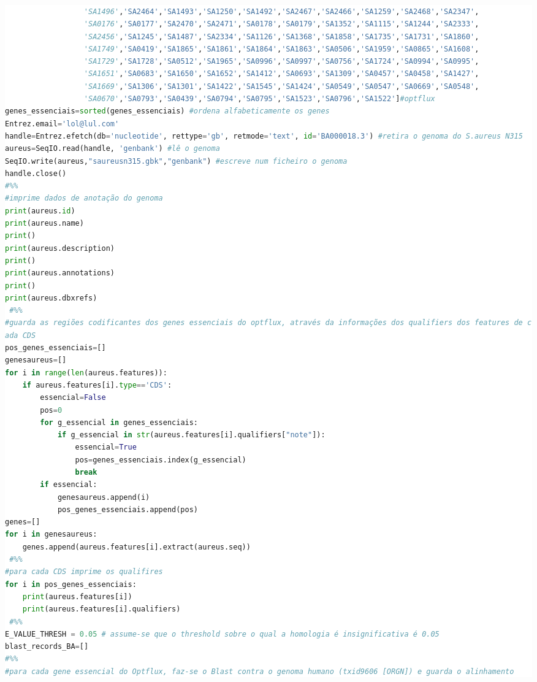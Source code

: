 ```python
                  'SA1496','SA2464','SA1493','SA1250','SA1492','SA2467','SA2466','SA1259','SA2468','SA2347',
                  'SA0176','SA0177','SA2470','SA2471','SA0178','SA0179','SA1352','SA1115','SA1244','SA2333',
                  'SA2456','SA1245','SA1487','SA2334','SA1126','SA1368','SA1858','SA1735','SA1731','SA1860',
                  'SA1749','SA0419','SA1865','SA1861','SA1864','SA1863','SA0506','SA1959','SA0865','SA1608',
                  'SA1729','SA1728','SA0512','SA1965','SA0996','SA0997','SA0756','SA1724','SA0994','SA0995',
                  'SA1651','SA0683','SA1650','SA1652','SA1412','SA0693','SA1309','SA0457','SA0458','SA1427',
                  'SA1669','SA1306','SA1301','SA1422','SA1545','SA1424','SA0549','SA0547','SA0669','SA0548',
                  'SA0670','SA0793','SA0439','SA0794','SA0795','SA1523','SA0796','SA1522']#optflux
genes_essenciais=sorted(genes_essenciais) #ordena alfabeticamente os genes
Entrez.email='lol@lul.com'
handle=Entrez.efetch(db='nucleotide', rettype='gb', retmode='text', id='BA000018.3') #retira o genoma do S.aureus N315
aureus=SeqIO.read(handle, 'genbank') #lê o genoma
SeqIO.write(aureus,"saureusn315.gbk","genbank") #escreve num ficheiro o genoma
handle.close()
#%%
#imprime dados de anotação do genoma
print(aureus.id)
print(aureus.name)
print()
print(aureus.description)
print()
print(aureus.annotations)
print()
print(aureus.dbxrefs)
 #%%
#guarda as regiões codificantes dos genes essenciais do optflux, através da informações dos qualifiers dos features de cada CDS 
pos_genes_essenciais=[]
genesaureus=[]
for i in range(len(aureus.features)):
    if aureus.features[i].type=='CDS':
        essencial=False
        pos=0
        for g_essencial in genes_essenciais:
            if g_essencial in str(aureus.features[i].qualifiers["note"]):
                essencial=True
                pos=genes_essenciais.index(g_essencial)
                break
        if essencial:
            genesaureus.append(i)
            pos_genes_essenciais.append(pos)
genes=[]
for i in genesaureus:
    genes.append(aureus.features[i].extract(aureus.seq))
 #%%
#para cada CDS imprime os qualifires
for i in pos_genes_essenciais:
    print(aureus.features[i])
    print(aureus.features[i].qualifiers)
 #%%
E_VALUE_THRESH = 0.05 # assume-se que o threshold sobre o qual a homologia é insignificativa é 0.05
blast_records_BA=[]
#%%
#para cada gene essencial do Optflux, faz-se o Blast contra o genoma humano (txid9606 [ORGN]) e guarda o alinhamento
```